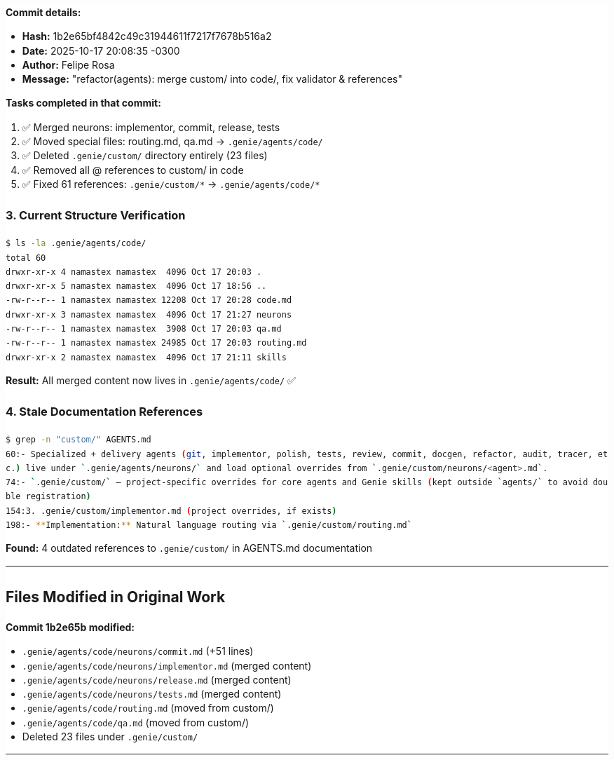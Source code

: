 **Commit details:**
- **Hash:** 1b2e65bf4842c49c31944611f7217f7678b516a2
- **Date:** 2025-10-17 20:08:35 -0300
- **Author:** Felipe Rosa
- **Message:** "refactor(agents): merge custom/ into code/, fix validator & references"

**Tasks completed in that commit:**
1. ✅ Merged neurons: implementor, commit, release, tests
2. ✅ Moved special files: routing.md, qa.md → `.genie/agents/code/`
3. ✅ Deleted `.genie/custom/` directory entirely (23 files)
4. ✅ Removed all @ references to custom/ in code
5. ✅ Fixed 61 references: `.genie/custom/*` → `.genie/agents/code/*`

### 3. Current Structure Verification

```bash
$ ls -la .genie/agents/code/
total 60
drwxr-xr-x 4 namastex namastex  4096 Oct 17 20:03 .
drwxr-xr-x 5 namastex namastex  4096 Oct 17 18:56 ..
-rw-r--r-- 1 namastex namastex 12208 Oct 17 20:28 code.md
drwxr-xr-x 3 namastex namastex  4096 Oct 17 21:27 neurons
-rw-r--r-- 1 namastex namastex  3908 Oct 17 20:03 qa.md
-rw-r--r-- 1 namastex namastex 24985 Oct 17 20:03 routing.md
drwxr-xr-x 2 namastex namastex  4096 Oct 17 21:11 skills
```

**Result:** All merged content now lives in `.genie/agents/code/` ✅

### 4. Stale Documentation References

```bash
$ grep -n "custom/" AGENTS.md
60:- Specialized + delivery agents (git, implementor, polish, tests, review, commit, docgen, refactor, audit, tracer, etc.) live under `.genie/agents/neurons/` and load optional overrides from `.genie/custom/neurons/<agent>.md`.
74:- `.genie/custom/` – project-specific overrides for core agents and Genie skills (kept outside `agents/` to avoid double registration)
154:3. .genie/custom/implementor.md (project overrides, if exists)
198:- **Implementation:** Natural language routing via `.genie/custom/routing.md`
```

**Found:** 4 outdated references to `.genie/custom/` in AGENTS.md documentation

---

## Files Modified in Original Work

**Commit 1b2e65b modified:**
- `.genie/agents/code/neurons/commit.md` (+51 lines)
- `.genie/agents/code/neurons/implementor.md` (merged content)
- `.genie/agents/code/neurons/release.md` (merged content)
- `.genie/agents/code/neurons/tests.md` (merged content)
- `.genie/agents/code/routing.md` (moved from custom/)
- `.genie/agents/code/qa.md` (moved from custom/)
- Deleted 23 files under `.genie/custom/`

---